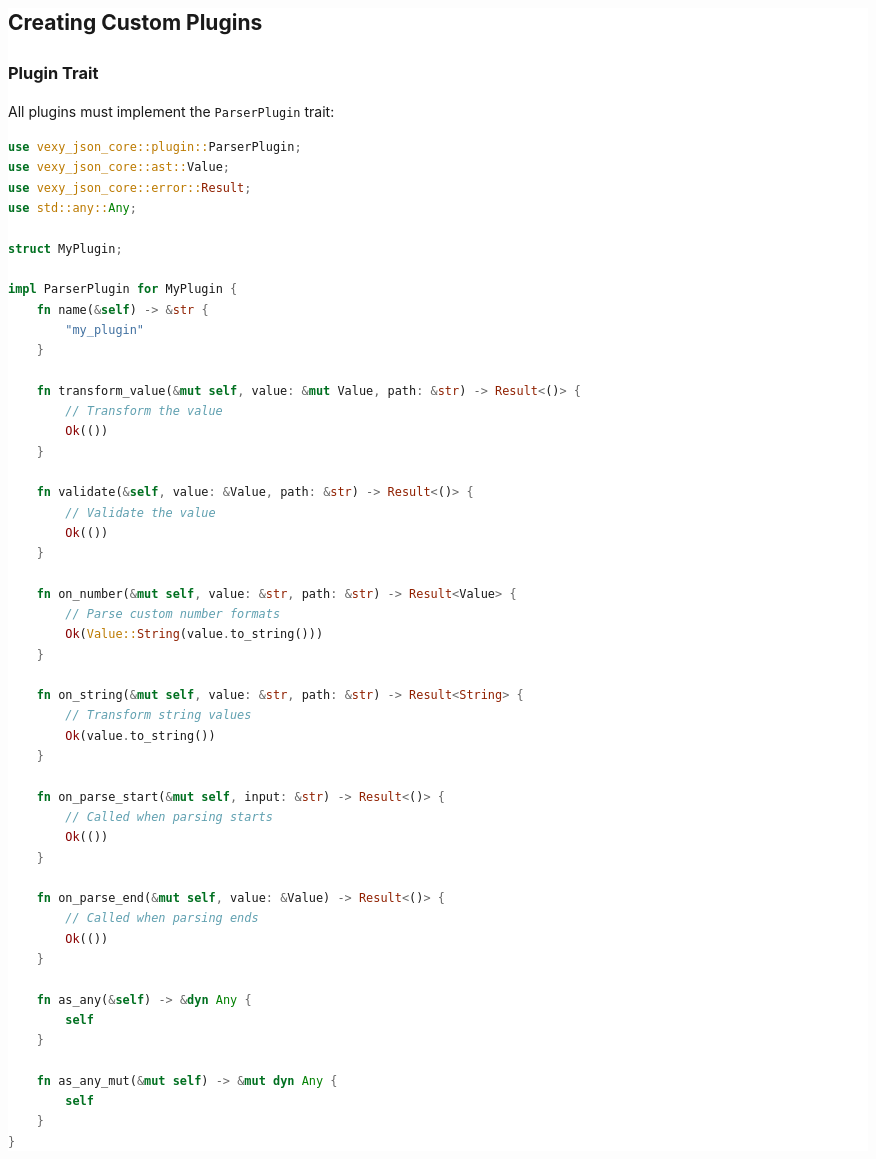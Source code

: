 ## Creating Custom Plugins

### Plugin Trait

All plugins must implement the `ParserPlugin` trait:

```rust
use vexy_json_core::plugin::ParserPlugin;
use vexy_json_core::ast::Value;
use vexy_json_core::error::Result;
use std::any::Any;

struct MyPlugin;

impl ParserPlugin for MyPlugin {
    fn name(&self) -> &str {
        "my_plugin"
    }

    fn transform_value(&mut self, value: &mut Value, path: &str) -> Result<()> {
        // Transform the value
        Ok(())
    }

    fn validate(&self, value: &Value, path: &str) -> Result<()> {
        // Validate the value
        Ok(())
    }

    fn on_number(&mut self, value: &str, path: &str) -> Result<Value> {
        // Parse custom number formats
        Ok(Value::String(value.to_string()))
    }

    fn on_string(&mut self, value: &str, path: &str) -> Result<String> {
        // Transform string values
        Ok(value.to_string())
    }

    fn on_parse_start(&mut self, input: &str) -> Result<()> {
        // Called when parsing starts
        Ok(())
    }

    fn on_parse_end(&mut self, value: &Value) -> Result<()> {
        // Called when parsing ends
        Ok(())
    }

    fn as_any(&self) -> &dyn Any {
        self
    }

    fn as_any_mut(&mut self) -> &mut dyn Any {
        self
    }
}
```
